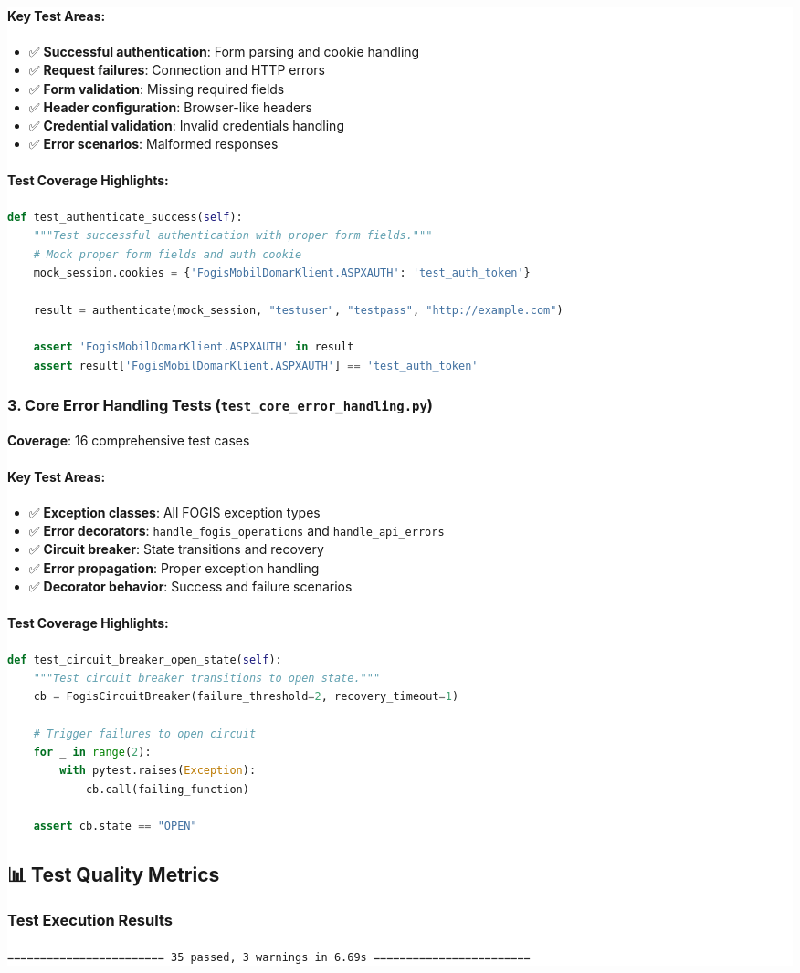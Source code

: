#### **Key Test Areas:**
- ✅ **Successful authentication**: Form parsing and cookie handling
- ✅ **Request failures**: Connection and HTTP errors
- ✅ **Form validation**: Missing required fields
- ✅ **Header configuration**: Browser-like headers
- ✅ **Credential validation**: Invalid credentials handling
- ✅ **Error scenarios**: Malformed responses

#### **Test Coverage Highlights:**
```python
def test_authenticate_success(self):
    """Test successful authentication with proper form fields."""
    # Mock proper form fields and auth cookie
    mock_session.cookies = {'FogisMobilDomarKlient.ASPXAUTH': 'test_auth_token'}
    
    result = authenticate(mock_session, "testuser", "testpass", "http://example.com")
    
    assert 'FogisMobilDomarKlient.ASPXAUTH' in result
    assert result['FogisMobilDomarKlient.ASPXAUTH'] == 'test_auth_token'
```

### **3. Core Error Handling Tests (`test_core_error_handling.py`)**
**Coverage**: 16 comprehensive test cases

#### **Key Test Areas:**
- ✅ **Exception classes**: All FOGIS exception types
- ✅ **Error decorators**: `handle_fogis_operations` and `handle_api_errors`
- ✅ **Circuit breaker**: State transitions and recovery
- ✅ **Error propagation**: Proper exception handling
- ✅ **Decorator behavior**: Success and failure scenarios

#### **Test Coverage Highlights:**
```python
def test_circuit_breaker_open_state(self):
    """Test circuit breaker transitions to open state."""
    cb = FogisCircuitBreaker(failure_threshold=2, recovery_timeout=1)
    
    # Trigger failures to open circuit
    for _ in range(2):
        with pytest.raises(Exception):
            cb.call(failing_function)

    assert cb.state == "OPEN"
```

## 📊 **Test Quality Metrics**

### **Test Execution Results**
```
======================== 35 passed, 3 warnings in 6.69s ========================
```
